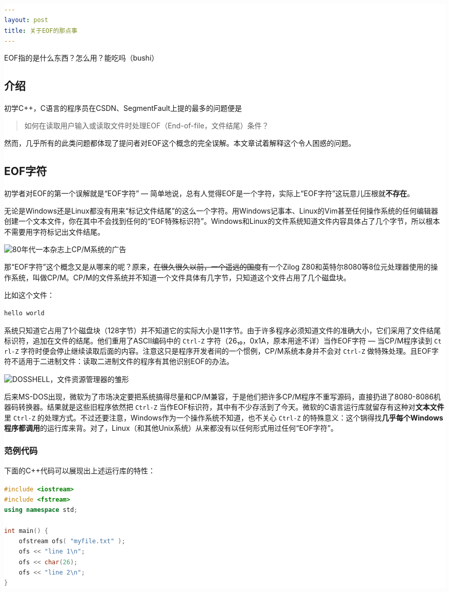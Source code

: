 ```yaml
---
layout: post
title: 关于EOF的那点事
---
```


EOF指的是什么东西？怎么用？能吃吗（bushi）

## 介绍

初学C++，C语言的程序员在CSDN、SegmentFault上提的最多的问题便是

> 如何在读取用户输入或读取文件时处理EOF（End-of-file，文件结尾）条件？

然而，几乎所有的此类问题都体现了提问者对EOF这个概念的完全误解。本文章试着解释这个令人困惑的问题。

## EOF字符

初学者对EOF的第一个误解就是“EOF字符” — 简单地说，总有人觉得EOF是一个字符，实际上“EOF字符”这玩意儿压根就**不存在**。

无论是Windows还是Linux都没有用来“标记文件结尾”的这么一个字符。用Windows记事本、Linux的Vim甚至任何操作系统的任何编辑器创建一个文本文件，你在其中不会找到任何的“EOF特殊标识符”。Windows和Linux的文件系统知道文件内容具体占了几个字节，所以根本不需要用字符标记出文件结尾。

![80年代一本杂志上CP/M系统的广告](https://img-blog.csdnimg.cn/20200418012108350.jpg)

那“EOF字符”这个概念又是从哪来的呢？原来，~~在很久很久以前，一个遥远的国度~~有一个Zilog Z80和英特尔8080等8位元处理器使用的操作系统，叫做CP/M。CP/M的文件系统并不知道一个文件具体有几字节，只知道这个文件占用了几个磁盘块。

比如这个文件：

```
hello world
```

系统只知道它占用了1个磁盘块（128字节）并不知道它的实际大小是11字节。由于许多程序必须知道文件的准确大小，它们采用了文件结尾标识符，追加在文件的结尾。他们重用了ASCII编码中的 `Ctrl-Z` 字符（26₁₀，0x1A，原本用途不详）当作EOF字符 — 当CP/M程序读到 `Ctrl-Z` 字符时便会停止继续读取后面的内容。注意这只是程序开发者间的一个惯例，CP/M系统本身并不会对 `Ctrl-Z` 做特殊处理。且EOF字符不适用于二进制文件：读取二进制文件的程序有其他识别EOF的办法。

![DOSSHELL，文件资源管理器的雏形](https://img-blog.csdnimg.cn/20200421011806141.png)

后来MS-DOS出现，微软为了市场决定要把系统搞得尽量和CP/M兼容，于是他们把许多CP/M程序不重写源码，直接扔进了8080-8086机器码转换器。结果就是这些旧程序依然把 `Ctrl-Z` 当作EOF标识符，其中有不少存活到了今天。微软的C语言运行库就留存有这种对**文本文件**里 `Ctrl-Z` 的处理方式。不过还要注意，Windows作为一个操作系统不知道，也不关心 `Ctrl-Z` 的特殊意义：这个锅得找**几乎每个Windows程序都调用**的运行库来背。对了，Linux（和其他Unix系统）从来都没有以任何形式用过任何“EOF字符”。

### 范例代码

下面的C++代码可以展现出上述运行库的特性：

```cpp
#include <iostream>
#include <fstream>
using namespace std;

int main() {
    ofstream ofs( "myfile.txt" );
    ofs << "line 1\n";
    ofs << char(26);
    ofs << "line 2\n";
}
```
